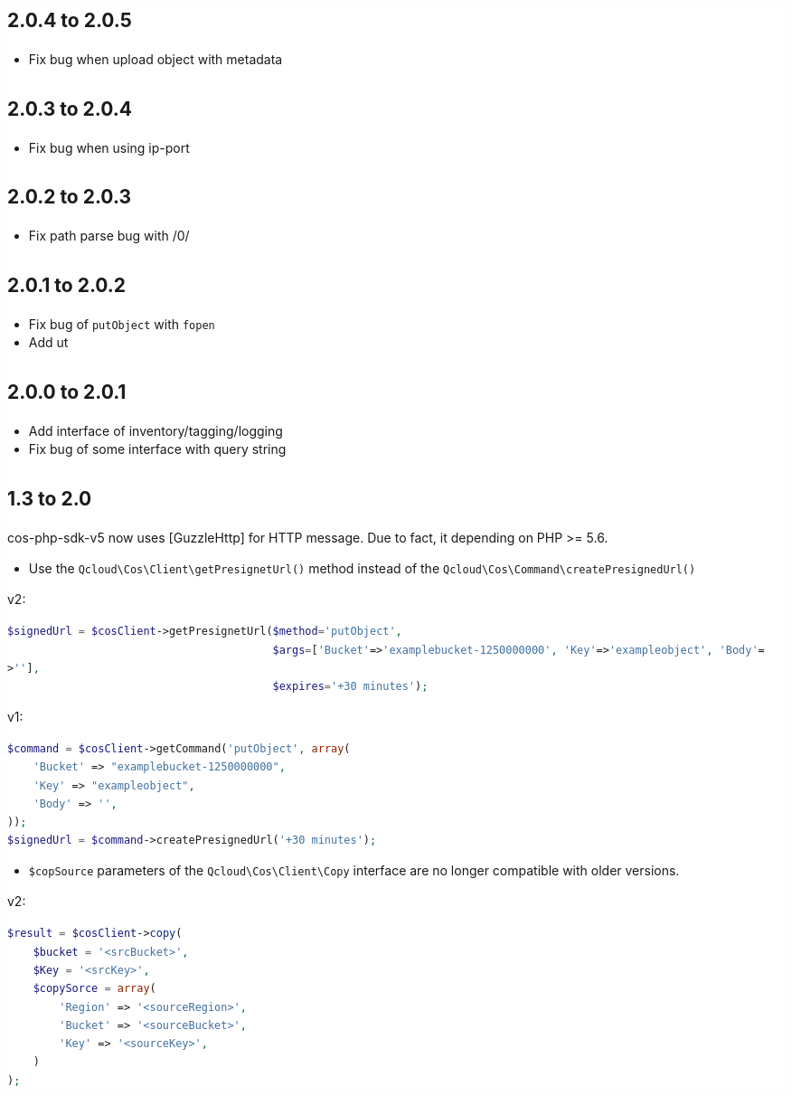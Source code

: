 2.0.4 to 2.0.5
----------
- Fix bug when upload object with metadata

2.0.3 to 2.0.4
----------
- Fix bug when using ip-port

2.0.2 to 2.0.3
----------
- Fix path parse bug with /0/

2.0.1 to 2.0.2
----------
- Fix bug of `putObject` with `fopen`
- Add ut


2.0.0 to 2.0.1
----------
- Add interface of inventory/tagging/logging
- Fix bug of some interface with query string


1.3 to 2.0
----------
cos-php-sdk-v5 now uses [GuzzleHttp] for HTTP message.
Due to fact, it depending on PHP >= 5.6.

- Use the `Qcloud\Cos\Client\getPresignetUrl()` method instead of the `Qcloud\Cos\Command\createPresignedUrl()`

v2:
```php
$signedUrl = $cosClient->getPresignetUrl($method='putObject',
                                         $args=['Bucket'=>'examplebucket-1250000000', 'Key'=>'exampleobject', 'Body'=>''],
                                         $expires='+30 minutes');
```

v1:
```php
$command = $cosClient->getCommand('putObject', array(
    'Bucket' => "examplebucket-1250000000",
    'Key' => "exampleobject",
    'Body' => '', 
));
$signedUrl = $command->createPresignedUrl('+30 minutes');
```

- `$copSource` parameters of the `Qcloud\Cos\Client\Copy` interface are no longer compatible with older versions.

v2:

```php
$result = $cosClient->copy( 
    $bucket = '<srcBucket>', 
    $Key = '<srcKey>', 
    $copySorce = array(
        'Region' => '<sourceRegion>', 
        'Bucket' => '<sourceBucket>', 
        'Key' => '<sourceKey>', 
    )
);
```

